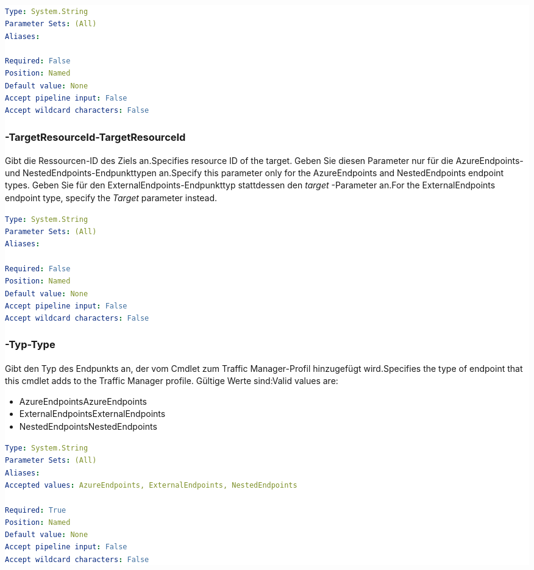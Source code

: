 ```yaml
Type: System.String
Parameter Sets: (All)
Aliases: 

Required: False
Position: Named
Default value: None
Accept pipeline input: False
Accept wildcard characters: False
```

### <span data-ttu-id="3b3a3-155">-TargetResourceId</span><span class="sxs-lookup"><span data-stu-id="3b3a3-155">-TargetResourceId</span></span>
<span data-ttu-id="3b3a3-156">Gibt die Ressourcen-ID des Ziels an.</span><span class="sxs-lookup"><span data-stu-id="3b3a3-156">Specifies resource ID of the target.</span></span>
<span data-ttu-id="3b3a3-157">Geben Sie diesen Parameter nur für die AzureEndpoints-und NestedEndpoints-Endpunkttypen an.</span><span class="sxs-lookup"><span data-stu-id="3b3a3-157">Specify this parameter only for the AzureEndpoints and NestedEndpoints endpoint types.</span></span>
<span data-ttu-id="3b3a3-158">Geben Sie für den ExternalEndpoints-Endpunkttyp stattdessen den *target* -Parameter an.</span><span class="sxs-lookup"><span data-stu-id="3b3a3-158">For the ExternalEndpoints endpoint type, specify the *Target* parameter instead.</span></span>

```yaml
Type: System.String
Parameter Sets: (All)
Aliases: 

Required: False
Position: Named
Default value: None
Accept pipeline input: False
Accept wildcard characters: False
```

### <span data-ttu-id="3b3a3-159">-Typ</span><span class="sxs-lookup"><span data-stu-id="3b3a3-159">-Type</span></span>
<span data-ttu-id="3b3a3-160">Gibt den Typ des Endpunkts an, der vom Cmdlet zum Traffic Manager-Profil hinzugefügt wird.</span><span class="sxs-lookup"><span data-stu-id="3b3a3-160">Specifies the type of endpoint that this cmdlet adds to the Traffic Manager profile.</span></span>
<span data-ttu-id="3b3a3-161">Gültige Werte sind:</span><span class="sxs-lookup"><span data-stu-id="3b3a3-161">Valid values are:</span></span> 

- <span data-ttu-id="3b3a3-162">AzureEndpoints</span><span class="sxs-lookup"><span data-stu-id="3b3a3-162">AzureEndpoints</span></span>
- <span data-ttu-id="3b3a3-163">ExternalEndpoints</span><span class="sxs-lookup"><span data-stu-id="3b3a3-163">ExternalEndpoints</span></span>
- <span data-ttu-id="3b3a3-164">NestedEndpoints</span><span class="sxs-lookup"><span data-stu-id="3b3a3-164">NestedEndpoints</span></span>

```yaml
Type: System.String
Parameter Sets: (All)
Aliases: 
Accepted values: AzureEndpoints, ExternalEndpoints, NestedEndpoints

Required: True
Position: Named
Default value: None
Accept pipeline input: False
Accept wildcard characters: False
```
